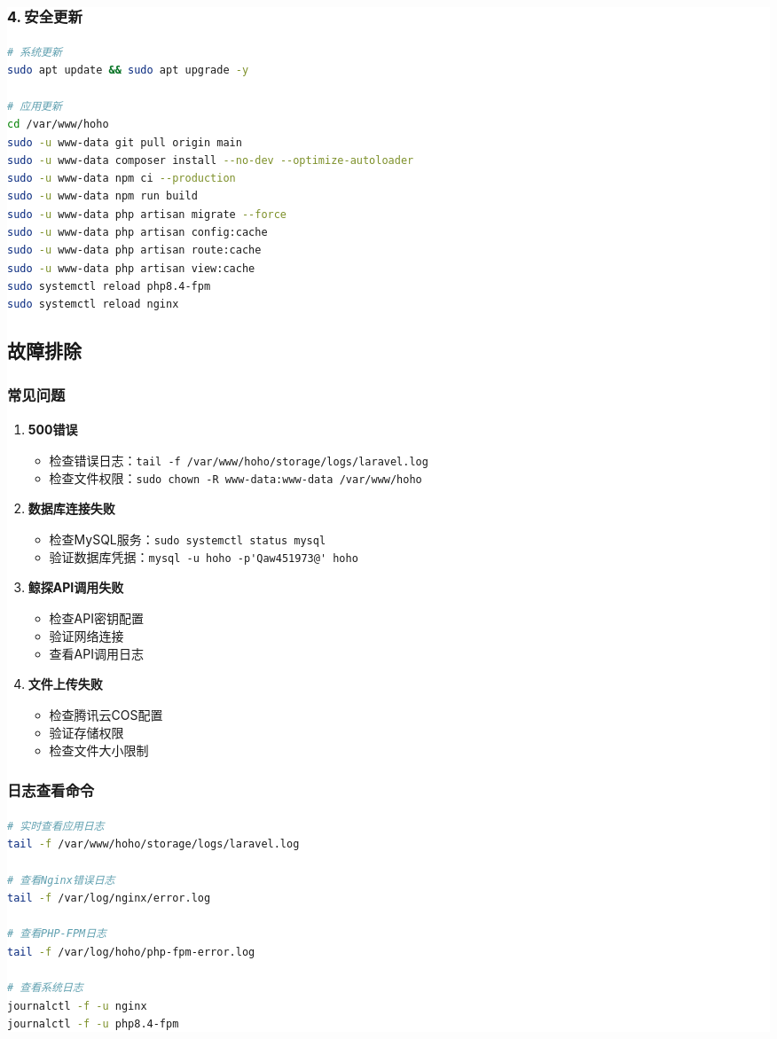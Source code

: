 ### 4. 安全更新

```bash
# 系统更新
sudo apt update && sudo apt upgrade -y

# 应用更新
cd /var/www/hoho
sudo -u www-data git pull origin main
sudo -u www-data composer install --no-dev --optimize-autoloader
sudo -u www-data npm ci --production
sudo -u www-data npm run build
sudo -u www-data php artisan migrate --force
sudo -u www-data php artisan config:cache
sudo -u www-data php artisan route:cache
sudo -u www-data php artisan view:cache
sudo systemctl reload php8.4-fpm
sudo systemctl reload nginx
```

## 故障排除

### 常见问题

1. **500错误**
   - 检查错误日志：`tail -f /var/www/hoho/storage/logs/laravel.log`
   - 检查文件权限：`sudo chown -R www-data:www-data /var/www/hoho`

2. **数据库连接失败**
   - 检查MySQL服务：`sudo systemctl status mysql`
   - 验证数据库凭据：`mysql -u hoho -p'Qaw451973@' hoho`

3. **鲸探API调用失败**
   - 检查API密钥配置
   - 验证网络连接
   - 查看API调用日志

4. **文件上传失败**
   - 检查腾讯云COS配置
   - 验证存储权限
   - 检查文件大小限制

### 日志查看命令

```bash
# 实时查看应用日志
tail -f /var/www/hoho/storage/logs/laravel.log

# 查看Nginx错误日志
tail -f /var/log/nginx/error.log

# 查看PHP-FPM日志
tail -f /var/log/hoho/php-fpm-error.log

# 查看系统日志
journalctl -f -u nginx
journalctl -f -u php8.4-fpm
```
